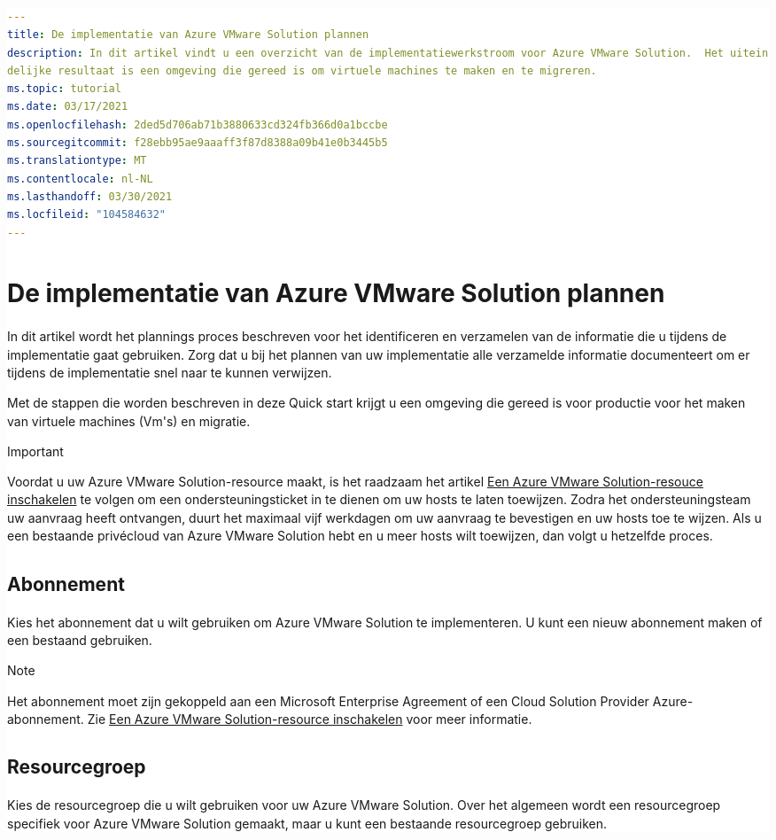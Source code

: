 ```yaml
---
title: De implementatie van Azure VMware Solution plannen
description: In dit artikel vindt u een overzicht van de implementatiewerkstroom voor Azure VMware Solution.  Het uiteindelijke resultaat is een omgeving die gereed is om virtuele machines te maken en te migreren.
ms.topic: tutorial
ms.date: 03/17/2021
ms.openlocfilehash: 2ded5d706ab71b3880633cd324fb366d0a1bccbe
ms.sourcegitcommit: f28ebb95ae9aaaff3f87d8388a09b41e0b3445b5
ms.translationtype: MT
ms.contentlocale: nl-NL
ms.lasthandoff: 03/30/2021
ms.locfileid: "104584632"
---
```

# <a name="planning-the-azure-vmware-solution-deployment"></a>De implementatie van Azure VMware Solution plannen

In dit artikel wordt het plannings proces beschreven voor het identificeren en verzamelen van de informatie die u tijdens de implementatie gaat gebruiken. Zorg dat u bij het plannen van uw implementatie alle verzamelde informatie documenteert om er tijdens de implementatie snel naar te kunnen verwijzen.

Met de stappen die worden beschreven in deze Quick start krijgt u een omgeving die gereed is voor productie voor het maken van virtuele machines (Vm's) en migratie. 

>[!IMPORTANT]
>Voordat u uw Azure VMware Solution-resource maakt, is het raadzaam het artikel [Een Azure VMware Solution-resouce inschakelen](enable-azure-vmware-solution.md) te volgen om een ondersteuningsticket in te dienen om uw hosts te laten toewijzen. Zodra het ondersteuningsteam uw aanvraag heeft ontvangen, duurt het maximaal vijf werkdagen om uw aanvraag te bevestigen en uw hosts toe te wijzen. Als u een bestaande privécloud van Azure VMware Solution hebt en u meer hosts wilt toewijzen, dan volgt u hetzelfde proces. 

## <a name="subscription"></a>Abonnement

Kies het abonnement dat u wilt gebruiken om Azure VMware Solution te implementeren.  U kunt een nieuw abonnement maken of een bestaand gebruiken.

>[!NOTE]
>Het abonnement moet zijn gekoppeld aan een Microsoft Enterprise Agreement of een Cloud Solution Provider Azure-abonnement. Zie [Een Azure VMware Solution-resource inschakelen](enable-azure-vmware-solution.md) voor meer informatie.

## <a name="resource-group"></a>Resourcegroep

Kies de resourcegroep die u wilt gebruiken voor uw Azure VMware Solution.  Over het algemeen wordt een resourcegroep specifiek voor Azure VMware Solution gemaakt, maar u kunt een bestaande resourcegroep gebruiken.
